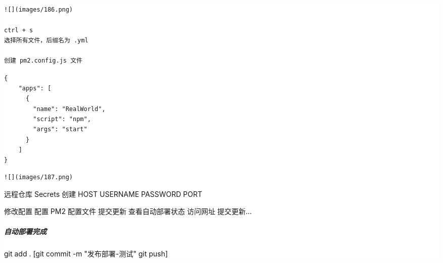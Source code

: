     ![](images/186.png)

    ctrl + s
    选择所有文件，后缀名为 .yml

    创建 pm2.config.js 文件
```
{
    "apps": [
      {
        "name": "RealWorld",
        "script": "npm",
        "args": "start"
      }
    ]
}
```
    ![](images/187.png)
    
远程仓库 Secrets 创建 HOST USERNAME PASSWORD PORT

  修改配置
  配置 PM2 配置文件
  提交更新
  查看自动部署状态
  访问网址
  提交更新...

##### 自动部署完成

git add .
[git commit -m "发布部署-测试"
git push]
